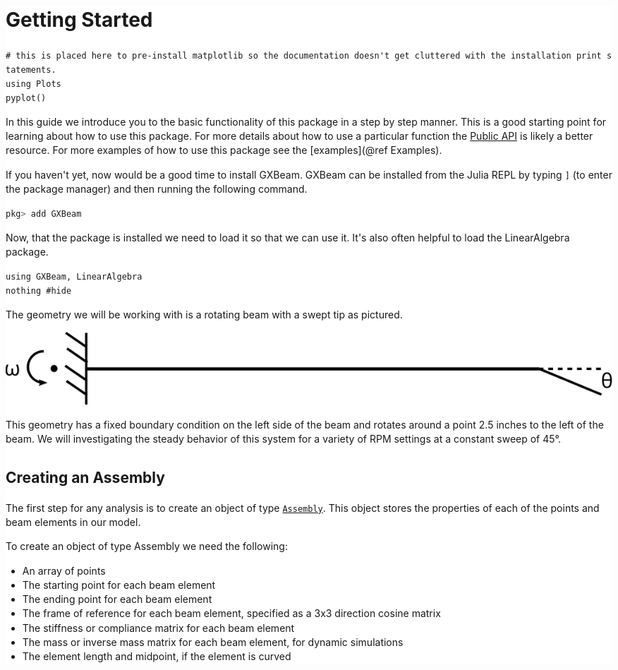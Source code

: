 # Getting Started

```@setup guide
# this is placed here to pre-install matplotlib so the documentation doesn't get cluttered with the installation print statements.
using Plots
pyplot()
```

In this guide we introduce you to the basic functionality of this package in a step by step manner.  This is a good starting point for learning about how to use this package.  For more details about how to use a particular function the [Public API](@ref) is likely a better resource.  For more examples of how to use this package see the [examples](@ref Examples).

If you haven't yet, now would be a good time to install GXBeam.  GXBeam can be installed from the Julia REPL by typing `]` (to enter the package manager) and then running the following command.
```julia
pkg> add GXBeam
```

Now, that the package is installed we need to load it so that we can use it.  It's also often helpful to load the LinearAlgebra package.

```@example guide
using GXBeam, LinearAlgebra
nothing #hide
```

The geometry we will be working with is a rotating beam with a swept tip as pictured.

![](rotating-beam-drawing.svg)

This geometry has a fixed boundary condition on the left side of the beam and rotates around a point 2.5 inches to the left of the beam.  We will investigating the steady behavior of this system for a variety of RPM settings at a constant sweep of 45°.

## Creating an Assembly

The first step for any analysis is to create an object of type [`Assembly`](@ref).  This object stores the properties of each of the points and beam elements in our model.  

To create an object of type Assembly we need the following:
 - An array of points
 - The starting point for each beam element
 - The ending point for each beam element
 - The frame of reference for each beam element, specified as a 3x3 direction cosine matrix
 - The stiffness or compliance matrix for each beam element
 - The mass or inverse mass matrix for each beam element, for dynamic simulations
 - The element length and midpoint, if the element is curved
